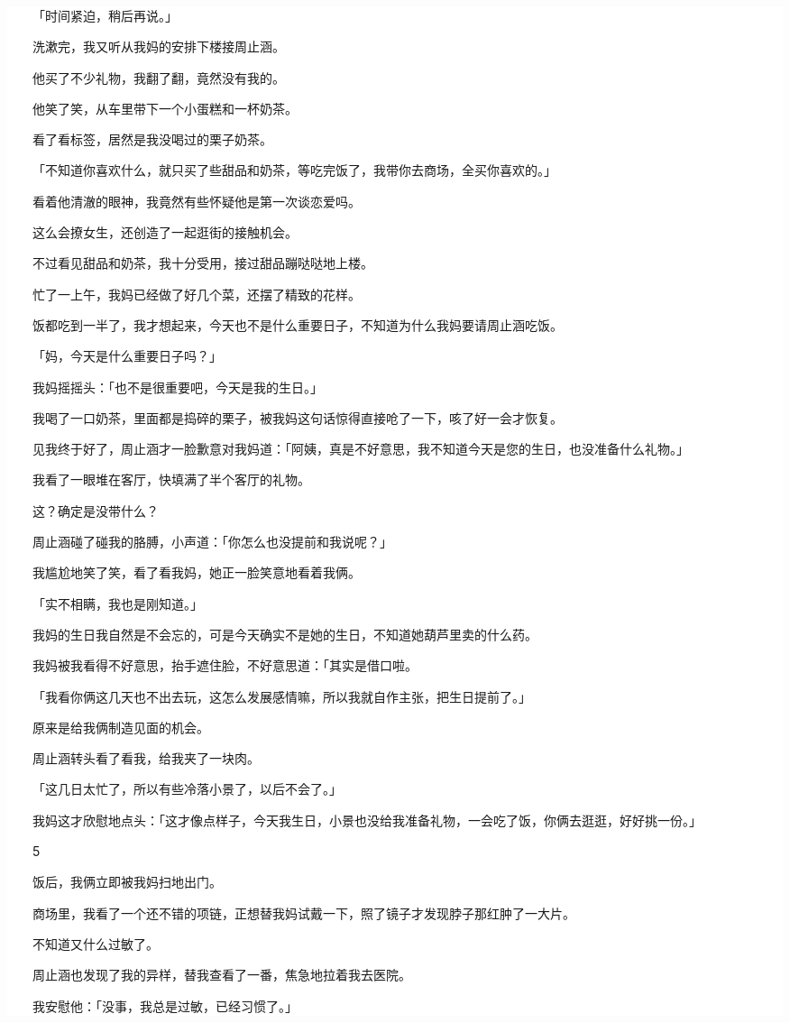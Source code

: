 &emsp;&emsp;「时间紧迫，稍后再说。」  
  
&emsp;&emsp;洗漱完，我又听从我妈的安排下楼接周止涵。  
  
&emsp;&emsp;他买了不少礼物，我翻了翻，竟然没有我的。  
  
&emsp;&emsp;他笑了笑，从车里带下一个小蛋糕和一杯奶茶。  
  
&emsp;&emsp;看了看标签，居然是我没喝过的栗子奶茶。  
  
&emsp;&emsp;「不知道你喜欢什么，就只买了些甜品和奶茶，等吃完饭了，我带你去商场，全买你喜欢的。」  
  
&emsp;&emsp;看着他清澈的眼神，我竟然有些怀疑他是第一次谈恋爱吗。  
  
&emsp;&emsp;这么会撩女生，还创造了一起逛街的接触机会。  
  
&emsp;&emsp;不过看见甜品和奶茶，我十分受用，接过甜品蹦哒哒地上楼。  
  
&emsp;&emsp;忙了一上午，我妈已经做了好几个菜，还摆了精致的花样。  
  
&emsp;&emsp;饭都吃到一半了，我才想起来，今天也不是什么重要日子，不知道为什么我妈要请周止涵吃饭。  
  
&emsp;&emsp;「妈，今天是什么重要日子吗？」  
  
&emsp;&emsp;我妈摇摇头：「也不是很重要吧，今天是我的生日。」  
  
&emsp;&emsp;我喝了一口奶茶，里面都是捣碎的栗子，被我妈这句话惊得直接呛了一下，咳了好一会才恢复。  
  
&emsp;&emsp;见我终于好了，周止涵才一脸歉意对我妈道：「阿姨，真是不好意思，我不知道今天是您的生日，也没准备什么礼物。」  
  
&emsp;&emsp;我看了一眼堆在客厅，快填满了半个客厅的礼物。  
  
&emsp;&emsp;这？确定是没带什么？  
  
&emsp;&emsp;周止涵碰了碰我的胳膊，小声道：「你怎么也没提前和我说呢？」  
  
&emsp;&emsp;我尴尬地笑了笑，看了看我妈，她正一脸笑意地看着我俩。  
  
&emsp;&emsp;「实不相瞒，我也是刚知道。」  
  
&emsp;&emsp;我妈的生日我自然是不会忘的，可是今天确实不是她的生日，不知道她葫芦里卖的什么药。  
  
&emsp;&emsp;我妈被我看得不好意思，抬手遮住脸，不好意思道：「其实是借口啦。  
  
&emsp;&emsp;「我看你俩这几天也不出去玩，这怎么发展感情嘛，所以我就自作主张，把生日提前了。」  
  
&emsp;&emsp;原来是给我俩制造见面的机会。  
  
&emsp;&emsp;周止涵转头看了看我，给我夹了一块肉。  
  
&emsp;&emsp;「这几日太忙了，所以有些冷落小景了，以后不会了。」  
  
&emsp;&emsp;我妈这才欣慰地点头：「这才像点样子，今天我生日，小景也没给我准备礼物，一会吃了饭，你俩去逛逛，好好挑一份。」  
  
&emsp;&emsp;5  
  
&emsp;&emsp;饭后，我俩立即被我妈扫地出门。  
  
&emsp;&emsp;商场里，我看了一个还不错的项链，正想替我妈试戴一下，照了镜子才发现脖子那红肿了一大片。  
  
&emsp;&emsp;不知道又什么过敏了。  
  
&emsp;&emsp;周止涵也发现了我的异样，替我查看了一番，焦急地拉着我去医院。  
  
&emsp;&emsp;我安慰他：「没事，我总是过敏，已经习惯了。」  
  
